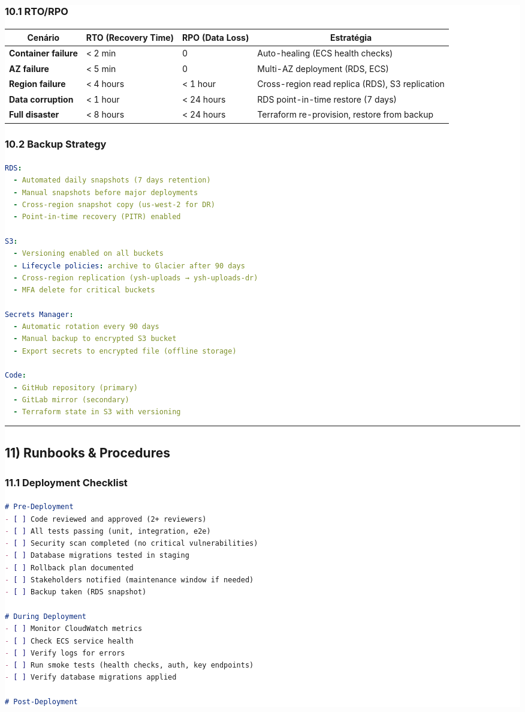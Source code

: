 ### 10.1 RTO/RPO

| Cenário | RTO (Recovery Time) | RPO (Data Loss) | Estratégia |
|---------|---------------------|-----------------|------------|
| **Container failure** | < 2 min | 0 | Auto-healing (ECS health checks) |
| **AZ failure** | < 5 min | 0 | Multi-AZ deployment (RDS, ECS) |
| **Region failure** | < 4 hours | < 1 hour | Cross-region read replica (RDS), S3 replication |
| **Data corruption** | < 1 hour | < 24 hours | RDS point-in-time restore (7 days) |
| **Full disaster** | < 8 hours | < 24 hours | Terraform re-provision, restore from backup |

### 10.2 Backup Strategy

```yaml
RDS:
  - Automated daily snapshots (7 days retention)
  - Manual snapshots before major deployments
  - Cross-region snapshot copy (us-west-2 for DR)
  - Point-in-time recovery (PITR) enabled

S3:
  - Versioning enabled on all buckets
  - Lifecycle policies: archive to Glacier after 90 days
  - Cross-region replication (ysh-uploads → ysh-uploads-dr)
  - MFA delete for critical buckets

Secrets Manager:
  - Automatic rotation every 90 days
  - Manual backup to encrypted S3 bucket
  - Export secrets to encrypted file (offline storage)

Code:
  - GitHub repository (primary)
  - GitLab mirror (secondary)
  - Terraform state in S3 with versioning
```

---

## 11) Runbooks & Procedures

### 11.1 Deployment Checklist

```markdown
# Pre-Deployment
- [ ] Code reviewed and approved (2+ reviewers)
- [ ] All tests passing (unit, integration, e2e)
- [ ] Security scan completed (no critical vulnerabilities)
- [ ] Database migrations tested in staging
- [ ] Rollback plan documented
- [ ] Stakeholders notified (maintenance window if needed)
- [ ] Backup taken (RDS snapshot)

# During Deployment
- [ ] Monitor CloudWatch metrics
- [ ] Check ECS service health
- [ ] Verify logs for errors
- [ ] Run smoke tests (health checks, auth, key endpoints)
- [ ] Verify database migrations applied

# Post-Deployment
```